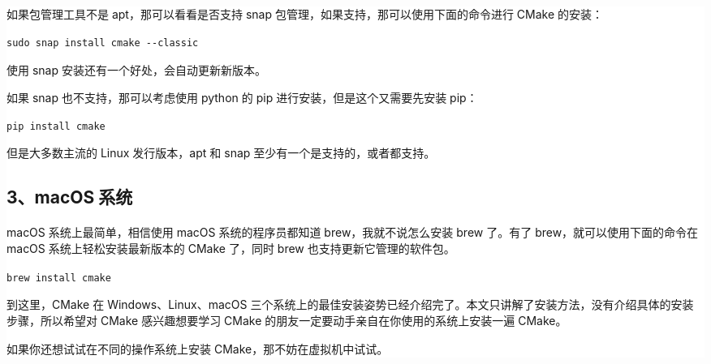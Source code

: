 如果包管理工具不是 apt，那可以看看是否支持 snap 包管理，如果支持，那可以使用下面的命令进行 CMake 的安装：
```shell
sudo snap install cmake --classic
```
使用 snap 安装还有一个好处，会自动更新新版本。

如果 snap 也不支持，那可以考虑使用 python 的 pip 进行安装，但是这个又️需要先安装 pip：

```shell
pip install cmake
```
但是大多数主流的 Linux 发行版本，apt 和 snap 至少有一个是支持的，或者都支持。

## 3、macOS 系统

macOS 系统上最简单，相信使用 macOS 系统的程序员都知道 brew，我就不说怎么安装 brew 了。有了 brew，就可以使用下面的命令在 macOS 系统上轻松安装最新版本的 CMake 了，同时 brew 也支持更新它管理的软件包。

```shell
brew install cmake
```
到这里，CMake 在 Windows、Linux、macOS 三个系统上的最佳安装姿势已经介绍完了。本文只讲解了安装方法，没有介绍具体的安装步骤，所以希望对 CMake 感兴趣想要学习 CMake 的朋友一定要动手亲自在你使用的系统上安装一遍 CMake。

如果你还想试试在不同的操作系统上安装 CMake，那不妨在虚拟机中试试。
